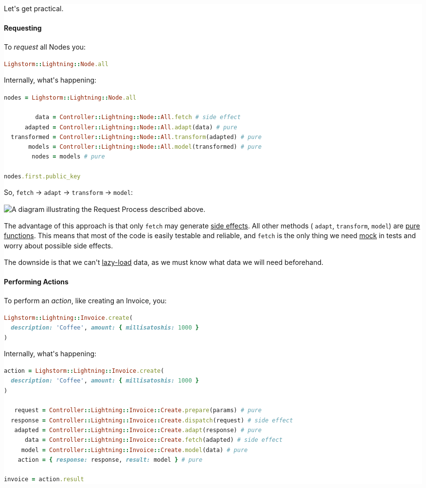 Let's get practical.

#### Requesting

To _request_ all Nodes you:
```ruby
Lighstorm::Lightning::Node.all
```

Internally, what's happening:
```ruby
nodes = Lighstorm::Lightning::Node.all

         data = Controller::Lightning::Node::All.fetch # side effect
      adapted = Controller::Lightning::Node::All.adapt(data) # pure
  transformed = Controller::Lightning::Node::All.transform(adapted) # pure
       models = Controller::Lightning::Node::All.model(transformed) # pure
        nodes = models # pure

nodes.first.public_key
```

So, `fetch` -> `adapt` -> `transform` -> `model`:

![A diagram illustrating the Request Process described above.](https://raw.githubusercontent.com/icebaker/assets/main/lighstorm/request.png)

The advantage of this approach is that only `fetch` may generate [side effects](https://en.wikipedia.org/wiki/Side_effect_(computer_science)). All other methods ( `adapt`, `transform`,  `model`) are [pure functions](https://en.wikipedia.org/wiki/Pure_function). This means that most of the code is easily testable and reliable, and `fetch` is the only thing we need [mock](https://en.wikipedia.org/wiki/Mock_object) in tests and worry about possible side effects.

The downside is that we can't [lazy-load](https://en.wikipedia.org/wiki/Lazy_loading) data, as we must know what data we will need beforehand.

#### Performing Actions

To perform an _action_, like creating an Invoice, you:
```ruby
Lighstorm::Lightning::Invoice.create(
  description: 'Coffee', amount: { millisatoshis: 1000 }
)
```

Internally, what's happening:
```ruby
action = Lighstorm::Lightning::Invoice.create(
  description: 'Coffee', amount: { millisatoshis: 1000 }
)

   request = Controller::Lightning::Invoice::Create.prepare(params) # pure
  response = Controller::Lightning::Invoice::Create.dispatch(request) # side effect
   adapted = Controller::Lightning::Invoice::Create.adapt(response) # pure
      data = Controller::Lightning::Invoice::Create.fetch(adapted) # side effect
     model = Controller::Lightning::Invoice::Create.model(data) # pure
    action = { response: response, result: model } # pure

invoice = action.result
```
